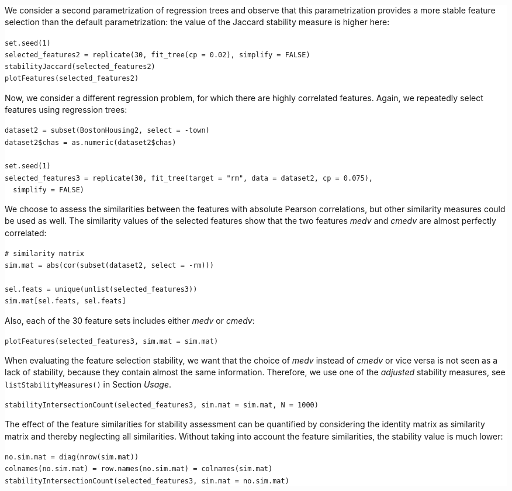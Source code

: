 We consider a second parametrization of regression trees and observe that this parametrization provides a more stable feature selection than the default parametrization: the value of the Jaccard stability measure is higher here:
```{r}
set.seed(1)
selected_features2 = replicate(30, fit_tree(cp = 0.02), simplify = FALSE)
stabilityJaccard(selected_features2)
plotFeatures(selected_features2)
```

Now, we consider a different regression problem, for which there are highly correlated features.
Again, we repeatedly select features using regression trees:
```{r}
dataset2 = subset(BostonHousing2, select = -town)
dataset2$chas = as.numeric(dataset2$chas)

set.seed(1)
selected_features3 = replicate(30, fit_tree(target = "rm", data = dataset2, cp = 0.075), 
  simplify = FALSE)
```

We choose to assess the similarities between the features with absolute Pearson correlations, but other similarity measures could be used as well.
The similarity values of the selected features show that the two features *medv* and *cmedv* are almost perfectly correlated:
```{r}
# similarity matrix
sim.mat = abs(cor(subset(dataset2, select = -rm)))

sel.feats = unique(unlist(selected_features3))
sim.mat[sel.feats, sel.feats]
```
Also, each of the 30 feature sets includes either *medv* or *cmedv*:
```{r}
plotFeatures(selected_features3, sim.mat = sim.mat)
```

When evaluating the feature selection stability, we want that the choice of *medv* instead of *cmedv* or vice versa is not seen as a lack of stability, because they contain almost the same information.
Therefore, we use one of the *adjusted* stability measures, see `listStabilityMeasures()` in Section *Usage*.
```{r}
stabilityIntersectionCount(selected_features3, sim.mat = sim.mat, N = 1000)
```

The effect of the feature similarities for stability assessment can be quantified by considering the identity matrix as similarity matrix and thereby neglecting all similarities.
Without taking into account the feature similarities, the stability value is much lower:
```{r}
no.sim.mat = diag(nrow(sim.mat))
colnames(no.sim.mat) = row.names(no.sim.mat) = colnames(sim.mat)
stabilityIntersectionCount(selected_features3, sim.mat = no.sim.mat)
```



[homepage]: https://www.contributor-covenant.org